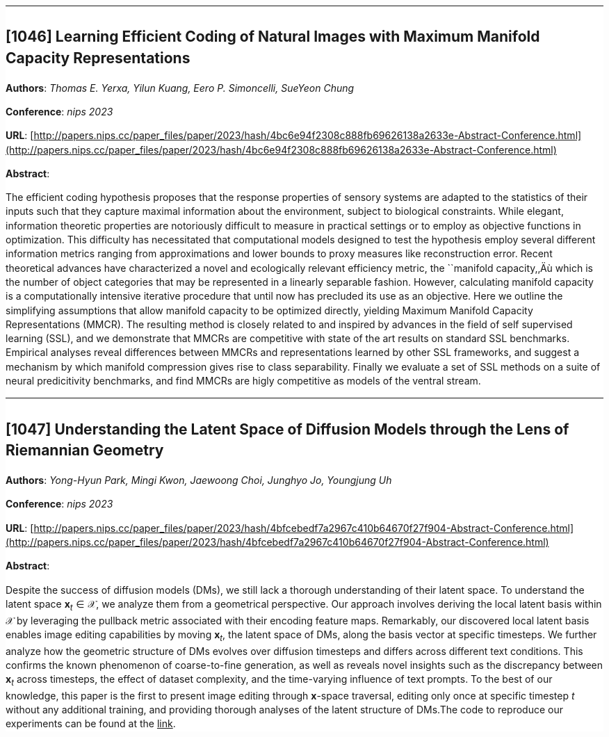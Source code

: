 ----

## [1046] Learning Efficient Coding of Natural Images with Maximum Manifold Capacity Representations

**Authors**: *Thomas E. Yerxa, Yilun Kuang, Eero P. Simoncelli, SueYeon Chung*

**Conference**: *nips 2023*

**URL**: [http://papers.nips.cc/paper_files/paper/2023/hash/4bc6e94f2308c888fb69626138a2633e-Abstract-Conference.html](http://papers.nips.cc/paper_files/paper/2023/hash/4bc6e94f2308c888fb69626138a2633e-Abstract-Conference.html)

**Abstract**:

The efficient coding hypothesis proposes that the response properties of sensory systems are adapted to the statistics of their inputs such that they capture maximal information about the environment, subject to biological constraints. While elegant, information theoretic properties are notoriously difficult to measure in practical settings or to employ as objective functions in optimization. This difficulty has necessitated that computational models designed to test the hypothesis employ several different information metrics ranging from approximations and lower bounds to proxy measures like reconstruction error. Recent theoretical advances have characterized a novel and ecologically relevant efficiency metric, the ``manifold capacity,‚Äù which is the number of object categories that may be represented in a linearly separable fashion. However, calculating manifold capacity is a computationally intensive iterative procedure that until now has precluded its use as an objective. Here we outline the simplifying assumptions that allow manifold capacity to be optimized directly, yielding Maximum Manifold Capacity Representations (MMCR). The resulting method is closely related to and inspired by advances in the field of self supervised learning (SSL), and we demonstrate that MMCRs are competitive with state of the art results on standard SSL benchmarks. Empirical analyses reveal differences between MMCRs and representations learned by other SSL frameworks, and suggest a mechanism by which manifold compression gives rise to class separability.  Finally we evaluate a set of SSL methods on a suite of neural predicitivity benchmarks, and find MMCRs are higly competitive as models of the ventral stream.

----

## [1047] Understanding the Latent Space of Diffusion Models through the Lens of Riemannian Geometry

**Authors**: *Yong-Hyun Park, Mingi Kwon, Jaewoong Choi, Junghyo Jo, Youngjung Uh*

**Conference**: *nips 2023*

**URL**: [http://papers.nips.cc/paper_files/paper/2023/hash/4bfcebedf7a2967c410b64670f27f904-Abstract-Conference.html](http://papers.nips.cc/paper_files/paper/2023/hash/4bfcebedf7a2967c410b64670f27f904-Abstract-Conference.html)

**Abstract**:

Despite the success of diffusion models (DMs), we still lack a thorough understanding of their latent space. To understand the latent space $\mathbf{x}_t \in \mathcal{X}$, we analyze them from a geometrical perspective. Our approach involves deriving the local latent basis within $\mathcal{X}$ by leveraging the pullback metric associated with their encoding feature maps. Remarkably, our discovered local latent basis enables image editing capabilities by moving $\mathbf{x}_t$, the latent space of DMs, along the basis vector at specific timesteps. We further analyze how the geometric structure of DMs evolves over diffusion timesteps and differs across different text conditions. This confirms the known phenomenon of coarse-to-fine generation, as well as reveals novel insights such as the discrepancy between $\mathbf{x}_t$ across timesteps, the effect of dataset complexity, and the time-varying influence of text prompts. To the best of our knowledge, this paper is the first to present image editing through $\mathbf{x}$-space traversal, editing only once at specific timestep $t$ without any additional training, and providing thorough analyses of the latent structure of DMs.The code to reproduce our experiments can be found at the [link](https://github.com/enkeejunior1/Diffusion-Pullback).
